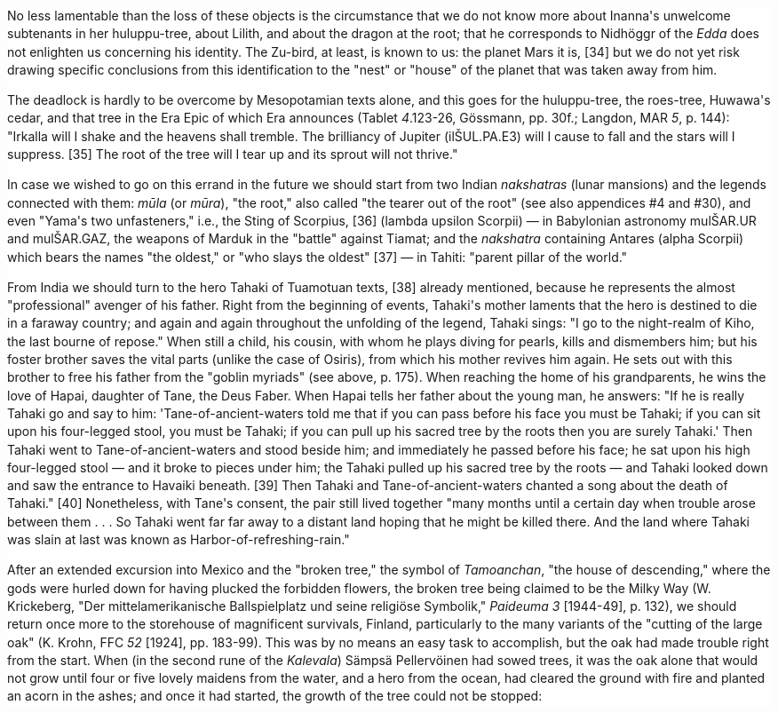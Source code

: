 No less lamentable than the loss of these objects is the circumstance that we do not know more about Inanna's unwelcome subtenants in her huluppu-tree, about Lilith, and about the dragon at the root; that he corresponds to Nidhöggr of the *Edda* does not enlighten us concerning his identity. The Zu-bird, at least, is known to us: the planet Mars it is, \[34\]  but we do not yet risk drawing specific conclusions from this identification to the "nest" or "house" of the planet that was taken away from him.

The deadlock is hardly to be overcome by Mesopotamian texts alone, and this goes for the huluppu-tree, the roes-tree, Huwawa's cedar, and that tree in the Era Epic of which Era announces \(Tablet *4*.123-26, Gössmann, pp. 30f.; Langdon, MAR *5*, p. 144\): "Irkalla will I shake and the heavens shall tremble. The brilliancy of Jupiter \(ilŠUL.PA.E3\) will I cause to fall and the stars will I suppress. \[35\]  The root of the tree will I tear up and its sprout will not thrive."

In case we wished to go on this errand in the future we should start from two Indian *nakshatras* \(lunar mansions\) and the legends connected with them: *mūla* \(or *mūra*\), "the root," also called "the tearer out of the root" \(see also appendices \#4 and \#30\), and even "Yama's two unfasteners," i.e., the Sting of Scorpius, \[36\]  \(lambda upsilon Scorpii\) — in Babylonian astronomy mulŠAR.UR and mulŠAR.GAZ, the weapons of Marduk in the "battle" against Tiamat; and the *nakshatra* containing Antares \(alpha Scorpii\) which bears the names "the oldest," or "who slays the oldest" \[37\]  — in Tahiti: "parent pillar of the world."

From India we should turn to the hero Tahaki of Tuamotuan texts, \[38\]  already mentioned, because he represents the almost "professional" avenger of his father. Right from the beginning of events, Tahaki's mother laments that the hero is destined to die in a faraway country; and again and again throughout the unfolding of the legend, Tahaki sings: "I go to the night-realm of Kiho, the last bourne of repose." When still a child, his cousin, with whom he plays diving for pearls, kills and dismembers him; but his foster brother saves the vital parts \(unlike the case of Osiris\), from which his mother revives him again. He sets out with this brother to free his father from the "goblin myriads" \(see above, p. 175\). When reaching the home of his grandparents, he wins the love of Hapai, daughter of Tane, the Deus Faber. When Hapai tells her father about the young man, he answers: "If he is really Tahaki go and say to him: 'Tane-of-ancient-waters told me that if you can pass before his face you must be Tahaki; if you can sit upon his four-legged stool, you must be Tahaki; if you can pull up his sacred tree by the roots then you are surely Tahaki.' Then Tahaki went to Tane-of-ancient-waters and stood beside him; and immediately he passed before his face; he sat upon his high four-legged stool — and it broke to pieces under him; the Tahaki pulled up his sacred tree by the roots — and Tahaki looked down and saw the entrance to Havaiki beneath. \[39\]  Then Tahaki and Tane-of-ancient-waters chanted a song about the death of Tahaki." \[40\]  Nonetheless, with Tane's consent, the pair still lived together "many months until a certain day when trouble arose between them . . . So Tahaki went far far away to a distant land hoping that he might be killed there. And the land where Tahaki was slain at last was known as Harbor-of-refreshing-rain."

After an extended excursion into Mexico and the "broken tree," the symbol of *Tamoanchan*, "the house of descending," where the gods were hurled down for having plucked the forbidden flowers, the broken tree being claimed to be the Milky Way \(W. Krickeberg, "Der mittelamerikanische Ballspielplatz und seine religiöse Symbolik," *Paideuma 3* \[1944-49\], p. 132\), we should return once more to the storehouse of magnificent survivals, Finland, particularly to the many variants of the "cutting of the large oak" \(K. Krohn, FFC *52* \[1924\], pp. 183-99\). This was by no means an easy task to accomplish, but the oak had made trouble right from the start. When \(in the second rune of the *Kalevala*\) Sämpsä Pellervöinen had sowed trees, it was the oak alone that would not grow until four or five lovely maidens from the water, and a hero from the ocean, had cleared the ground with fire and planted an acorn in the ashes; and once it had started, the growth of the tree could not be stopped:



